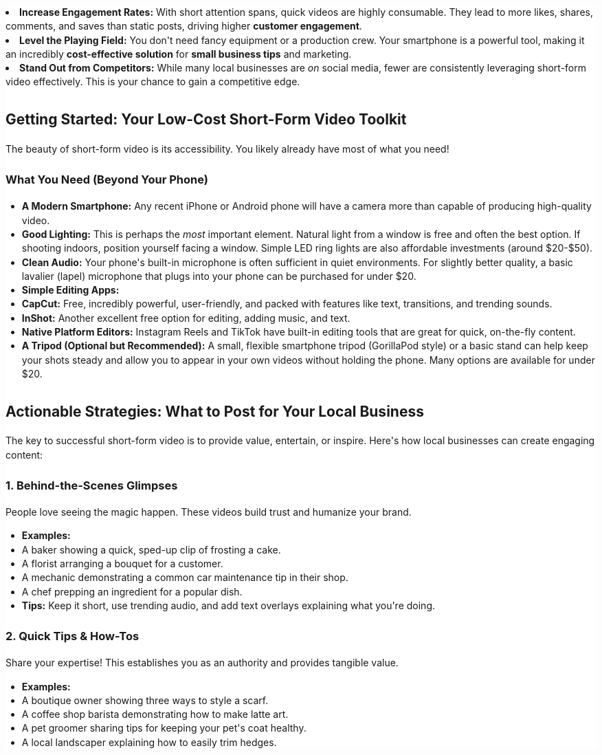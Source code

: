 <li>  <strong>Increase Engagement Rates:</strong> With short attention spans, quick videos are highly consumable. They lead to more likes, shares, comments, and saves than static posts, driving higher <strong>customer engagement</strong>.</li>
<li>  <strong>Level the Playing Field:</strong> You don't need fancy equipment or a production crew. Your smartphone is a powerful tool, making it an incredibly <strong>cost-effective solution</strong> for <strong>small business tips</strong> and marketing.</li>
<li>  <strong>Stand Out from Competitors:</strong> While many local businesses are <em>on</em> social media, fewer are consistently leveraging short-form video effectively. This is your chance to gain a competitive edge.</li>
</ul>
<h2 class="text-2xl font-semibold text-gray-900 dark:text-white mt-8 animate-slideUp">Getting Started: Your Low-Cost Short-Form Video Toolkit</h2>
<p class="mt-4 text-gray-700 dark:text-gray-300">The beauty of short-form video is its accessibility. You likely already have most of what you need!</p>
<h3 class="text-xl font-semibold text-gray-900 dark:text-white mt-6 animate-fadeIn">What You Need (Beyond Your Phone)</h3>
<ul class="list-disc list-inside mt-4 text-gray-700 dark:text-gray-300">
<li>  <strong>A Modern Smartphone:</strong> Any recent iPhone or Android phone will have a camera more than capable of producing high-quality video.</li>
<li>  <strong>Good Lighting:</strong> This is perhaps the <em>most</em> important element. Natural light from a window is free and often the best option. If shooting indoors, position yourself facing a window. Simple LED ring lights are also affordable investments (around $20-$50).</li>
<li>  <strong>Clean Audio:</strong> Your phone's built-in microphone is often sufficient in quiet environments. For slightly better quality, a basic lavalier (lapel) microphone that plugs into your phone can be purchased for under $20.</li>
<li>  <strong>Simple Editing Apps:</strong></li>
<li>  <strong>CapCut:</strong> Free, incredibly powerful, user-friendly, and packed with features like text, transitions, and trending sounds.</li>
<li>  <strong>InShot:</strong> Another excellent free option for editing, adding music, and text.</li>
<li>  <strong>Native Platform Editors:</strong> Instagram Reels and TikTok have built-in editing tools that are great for quick, on-the-fly content.</li>
<li>  <strong>A Tripod (Optional but Recommended):</strong> A small, flexible smartphone tripod (GorillaPod style) or a basic stand can help keep your shots steady and allow you to appear in your own videos without holding the phone. Many options are available for under $20.</li>
</ul>
<h2 class="text-2xl font-semibold text-gray-900 dark:text-white mt-8 animate-slideUp">Actionable Strategies: What to Post for Your Local Business</h2>
<p class="mt-4 text-gray-700 dark:text-gray-300">The key to successful short-form video is to provide value, entertain, or inspire. Here's how local businesses can create engaging content:</p>
<h3 class="text-xl font-semibold text-gray-900 dark:text-white mt-6 animate-fadeIn">1. Behind-the-Scenes Glimpses</h3>
<p class="mt-4 text-gray-700 dark:text-gray-300">People love seeing the magic happen. These videos build trust and humanize your brand.</p>
<ul class="list-disc list-inside mt-4 text-gray-700 dark:text-gray-300">
<li>  <strong>Examples:</strong></li>
<li>  A baker showing a quick, sped-up clip of frosting a cake.</li>
<li>  A florist arranging a bouquet for a customer.</li>
<li>  A mechanic demonstrating a common car maintenance tip in their shop.</li>
<li>  A chef prepping an ingredient for a popular dish.</li>
<li>  <strong>Tips:</strong> Keep it short, use trending audio, and add text overlays explaining what you're doing.</li>
</ul>
<h3 class="text-xl font-semibold text-gray-900 dark:text-white mt-6 animate-fadeIn">2. Quick Tips & How-Tos</h3>
<p class="mt-4 text-gray-700 dark:text-gray-300">Share your expertise! This establishes you as an authority and provides tangible value.</p>
<ul class="list-disc list-inside mt-4 text-gray-700 dark:text-gray-300">
<li>  <strong>Examples:</strong></li>
<li>  A boutique owner showing three ways to style a scarf.</li>
<li>  A coffee shop barista demonstrating how to make latte art.</li>
<li>  A pet groomer sharing tips for keeping your pet's coat healthy.</li>
<li>  A local landscaper explaining how to easily trim hedges.</li>